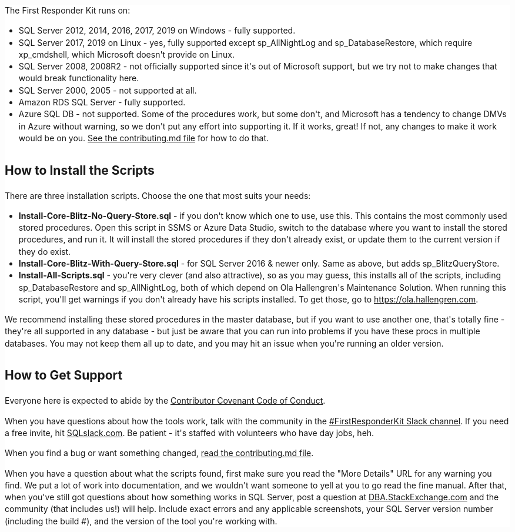 The First Responder Kit runs on:

* SQL Server 2012, 2014, 2016, 2017, 2019 on Windows - fully supported.
* SQL Server 2017, 2019 on Linux - yes, fully supported except sp_AllNightLog and sp_DatabaseRestore, which require xp_cmdshell, which Microsoft doesn't provide on Linux.
* SQL Server 2008, 2008R2 - not officially supported since it's out of Microsoft support, but we try not to make changes that would break functionality here.
* SQL Server 2000, 2005 - not supported at all.
* Amazon RDS SQL Server - fully supported.
* Azure SQL DB - not supported. Some of the procedures work, but some don't, and Microsoft has a tendency to change DMVs in Azure without warning, so we don't put any effort into supporting it. If it works, great! If not, any changes to make it work would be on you. [See the contributing.md file](CONTRIBUTING.md) for how to do that.

## How to Install the Scripts

There are three installation scripts. Choose the one that most suits your needs:

* **Install-Core-Blitz-No-Query-Store.sql** - if you don't know which one to use, use this. This contains the most commonly used stored procedures. Open this script in SSMS or Azure Data Studio, switch to the database where you want to install the stored procedures, and run it. It will install the stored procedures if they don't already exist, or update them to the current version if they do exist. 
* **Install-Core-Blitz-With-Query-Store.sql** - for SQL Server 2016 & newer only. Same as above, but adds sp_BlitzQueryStore.
* **Install-All-Scripts.sql** - you're very clever (and also attractive), so as you may guess, this installs all of the scripts, including sp_DatabaseRestore and sp_AllNightLog, both of which depend on Ola Hallengren's Maintenance Solution. When running this script, you'll get warnings if you don't already have his scripts installed. To get those, go to https://ola.hallengren.com.

We recommend installing these stored procedures in the master database, but if you want to use another one, that's totally fine - they're all supported in any database - but just be aware that you can run into problems if you have these procs in multiple databases. You may not keep them all up to date, and you may hit an issue when you're running an older version.


## How to Get Support
Everyone here is expected to abide by the [Contributor Covenant Code of Conduct](CONTRIBUTING.md#the-contributor-covenant-code-of-conduct).

When you have questions about how the tools work, talk with the community in the [#FirstResponderKit Slack channel](https://sqlcommunity.slack.com/messages/firstresponderkit/). If you need a free invite, hit [SQLslack.com](http://SQLslack.com/). Be patient - it's staffed with volunteers who have day jobs, heh.

When you find a bug or want something changed, [read the contributing.md file](CONTRIBUTING.md).

When you have a question about what the scripts found, first make sure you read the "More Details" URL for any warning you find. We put a lot of work into documentation, and we wouldn't want someone to yell at you to go read the fine manual. After that, when you've still got questions about how something works in SQL Server, post a question at [DBA.StackExchange.com](http://dba.stackexchange.com) and the community (that includes us!) will help. Include exact errors and any applicable screenshots, your SQL Server version number (including the build #), and the version of the tool you're working with.
